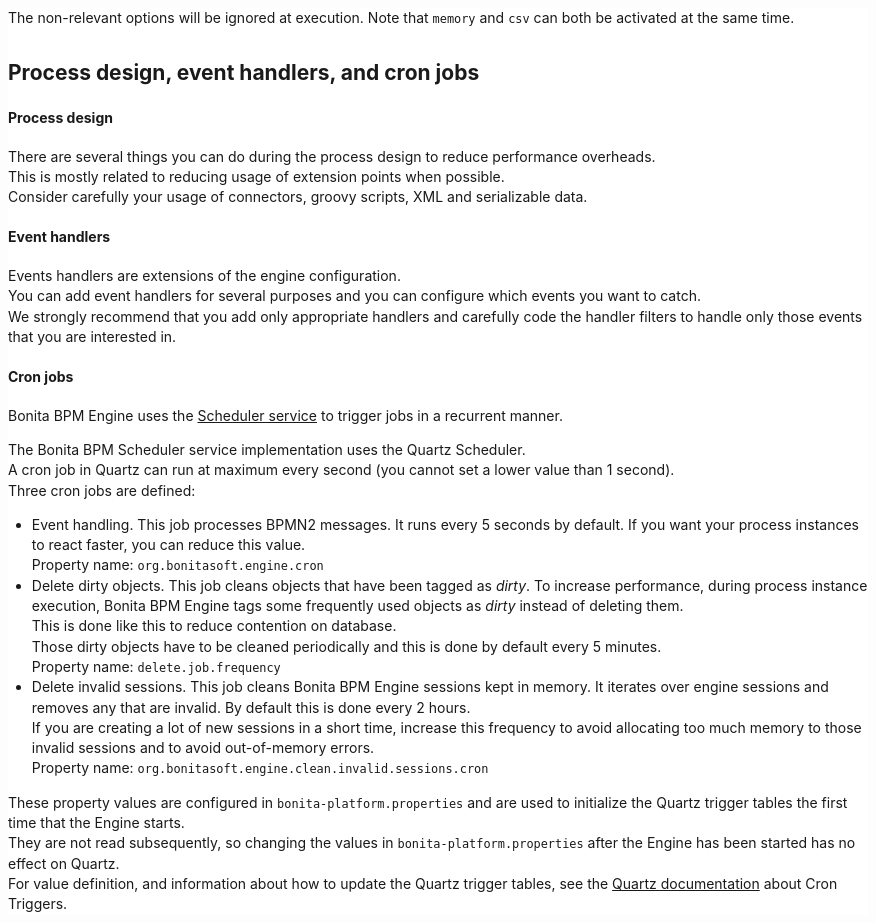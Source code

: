 The non-relevant options will be ignored at execution. Note that `memory` and `csv` can both be activated at the same time.


## Process design, event handlers, and cron jobs

<a id="process_design"/>

#### Process design

There are several things you can do during the process design to reduce performance overheads.  
This is mostly related to reducing usage of extension points when possible.  
Consider carefully your usage of connectors, groovy scripts, XML and serializable data.

<a id="event_handlers"/>

#### Event handlers

Events handlers are extensions of the engine configuration.  
You can add event handlers for several purposes and you can configure which events you want to catch.  
We strongly recommend that you add only appropriate handlers and carefully code the handler filters to handle only those events that you are interested in.

<a id="cron"/>

#### Cron jobs

Bonita BPM Engine uses the [Scheduler service](engine-architecture-overview.md) to trigger jobs in a recurrent manner.

The Bonita BPM Scheduler service implementation uses the Quartz Scheduler.  
A cron job in Quartz can run at maximum every second (you cannot set a lower value than 1 second).  
Three cron jobs are defined: 

* Event handling. This job processes BPMN2 messages. It runs every 5 seconds by default. 
     If you want your process instances to react faster, you can reduce this value.  
     Property name: `org.bonitasoft.engine.cron`
* Delete dirty objects. This job cleans objects that have been tagged as _dirty_. 
     To increase performance, during process instance execution, Bonita BPM Engine tags some frequently used objects as _dirty_ instead of deleting them.  
     This is done like this to reduce contention on database.   
     Those dirty objects have to be cleaned periodically and this is done by default every 5 minutes.   
     Property name: `delete.job.frequency`
* Delete invalid sessions. This job cleans Bonita BPM Engine sessions kept in memory. 
     It iterates over engine sessions and removes any that are invalid. By default this is done every 2 hours.  
     If you are creating a lot of new sessions in a short time, increase this frequency to avoid allocating too much memory to those 
invalid sessions and to avoid out-of-memory errors.  
     Property name: `org.bonitasoft.engine.clean.invalid.sessions.cron`

These property values are configured in `bonita-platform.properties` and are used to initialize the Quartz trigger tables the first time that the Engine starts.  
They are not read subsequently, so changing the values in `bonita-platform.properties` after the Engine has been started has no effect on Quartz.  
For value definition, and information about how to update the Quartz trigger tables, see the [Quartz documentation](http://www.quartz-scheduler.org/documentation/) about Cron Triggers.
